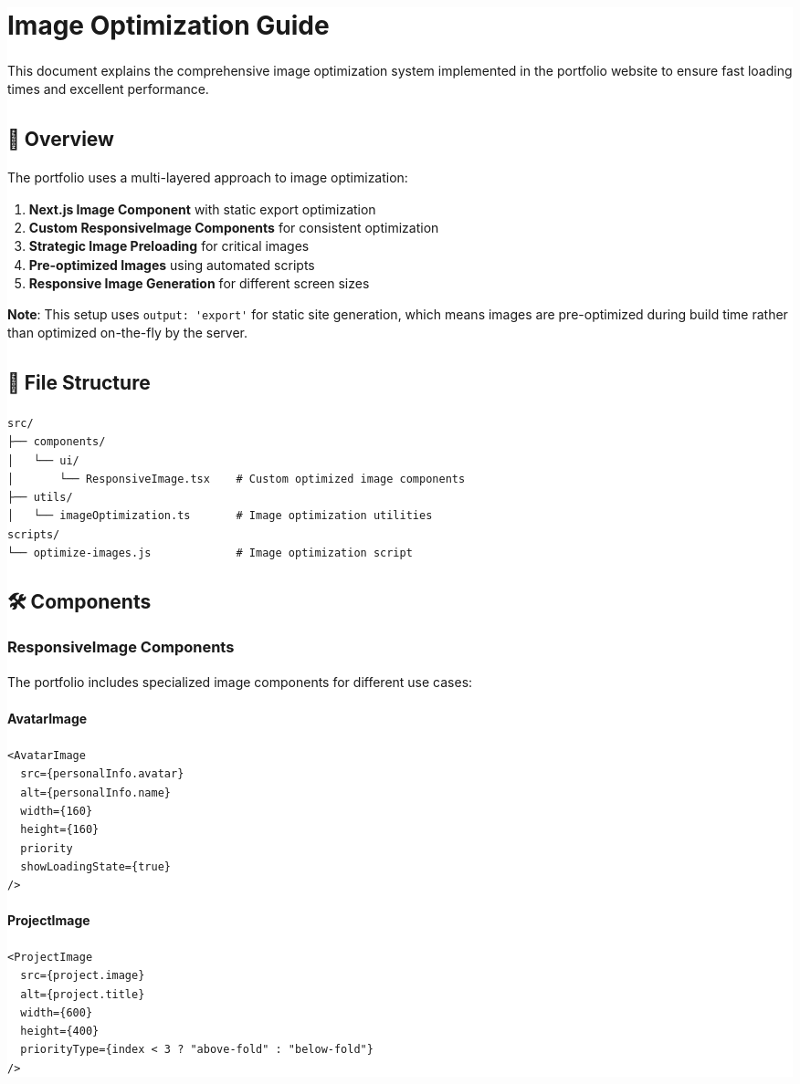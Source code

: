 # Image Optimization Guide

This document explains the comprehensive image optimization system implemented in the portfolio website to ensure fast loading times and excellent performance.

## 🚀 Overview

The portfolio uses a multi-layered approach to image optimization:

1. **Next.js Image Component** with static export optimization
2. **Custom ResponsiveImage Components** for consistent optimization
3. **Strategic Image Preloading** for critical images
4. **Pre-optimized Images** using automated scripts
5. **Responsive Image Generation** for different screen sizes

**Note**: This setup uses `output: 'export'` for static site generation, which means images are pre-optimized during build time rather than optimized on-the-fly by the server.

## 📁 File Structure

```
src/
├── components/
│   └── ui/
│       └── ResponsiveImage.tsx    # Custom optimized image components
├── utils/
│   └── imageOptimization.ts       # Image optimization utilities
scripts/
└── optimize-images.js             # Image optimization script
```

## 🛠️ Components

### ResponsiveImage Components

The portfolio includes specialized image components for different use cases:

#### AvatarImage
```tsx
<AvatarImage
  src={personalInfo.avatar}
  alt={personalInfo.name}
  width={160}
  height={160}
  priority
  showLoadingState={true}
/>
```

#### ProjectImage
```tsx
<ProjectImage
  src={project.image}
  alt={project.title}
  width={600}
  height={400}
  priorityType={index < 3 ? "above-fold" : "below-fold"}
/>
```
